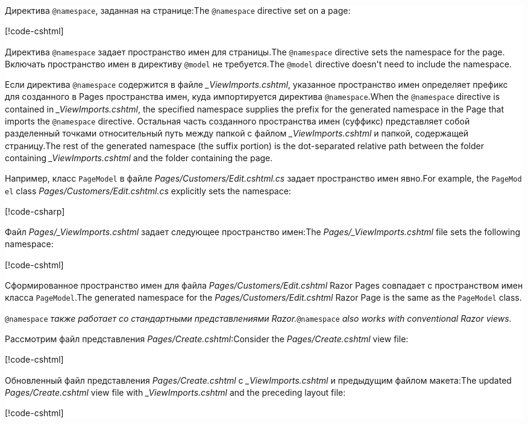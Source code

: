 <span data-ttu-id="0eb74-321">Директива `@namespace`, заданная на странице:</span><span class="sxs-lookup"><span data-stu-id="0eb74-321">The `@namespace` directive set on a page:</span></span>

[!code-cshtml[](index/sample/RazorPagesIntro/Pages/Customers/Namespace2.cshtml?highlight=2)]

<span data-ttu-id="0eb74-322">Директива `@namespace` задает пространство имен для страницы.</span><span class="sxs-lookup"><span data-stu-id="0eb74-322">The `@namespace` directive sets the namespace for the page.</span></span> <span data-ttu-id="0eb74-323">Включать пространство имен в директиву `@model` не требуется.</span><span class="sxs-lookup"><span data-stu-id="0eb74-323">The `@model` directive doesn't need to include the namespace.</span></span>

<span data-ttu-id="0eb74-324">Если директива `@namespace` содержится в файле *_ViewImports.cshtml*, указанное пространство имен определяет префикс для созданного в Pages пространства имен, куда импортируется директива `@namespace`.</span><span class="sxs-lookup"><span data-stu-id="0eb74-324">When the `@namespace` directive is contained in *_ViewImports.cshtml*, the specified namespace supplies the prefix for the generated namespace in the Page that imports the `@namespace` directive.</span></span> <span data-ttu-id="0eb74-325">Остальная часть созданного пространства имен (суффикс) представляет собой разделенный точками относительный путь между папкой с файлом *_ViewImports.cshtml* и папкой, содержащей страницу.</span><span class="sxs-lookup"><span data-stu-id="0eb74-325">The rest of the generated namespace (the suffix portion) is the dot-separated relative path between the folder containing *_ViewImports.cshtml* and the folder containing the page.</span></span>

<span data-ttu-id="0eb74-326">Например, класс `PageModel` в файле *Pages/Customers/Edit.cshtml.cs* задает пространство имен явно.</span><span class="sxs-lookup"><span data-stu-id="0eb74-326">For example, the `PageModel` class *Pages/Customers/Edit.cshtml.cs* explicitly sets the namespace:</span></span>

[!code-csharp[](index/sample/RazorPagesContacts2/Pages/Customers/Edit.cshtml.cs?name=snippet_namespace)]

<span data-ttu-id="0eb74-327">Файл *Pages/_ViewImports.cshtml* задает следующее пространство имен:</span><span class="sxs-lookup"><span data-stu-id="0eb74-327">The *Pages/_ViewImports.cshtml* file sets the following namespace:</span></span>

[!code-cshtml[](index/sample/RazorPagesContacts2/Pages/_ViewImports.cshtml?highlight=1)]

<span data-ttu-id="0eb74-328">Сформированное пространство имен для файла *Pages/Customers/Edit.cshtml* Razor Pages совпадает с пространством имен класса `PageModel`.</span><span class="sxs-lookup"><span data-stu-id="0eb74-328">The generated namespace for the *Pages/Customers/Edit.cshtml* Razor Page is the same as the `PageModel` class.</span></span>

<span data-ttu-id="0eb74-329">`@namespace` *также работает со стандартными представлениями Razor.*</span><span class="sxs-lookup"><span data-stu-id="0eb74-329">`@namespace` *also works with conventional Razor views.*</span></span>

<span data-ttu-id="0eb74-330">Рассмотрим файл представления *Pages/Create.cshtml*:</span><span class="sxs-lookup"><span data-stu-id="0eb74-330">Consider the *Pages/Create.cshtml* view file:</span></span>

[!code-cshtml[](index/3.0sample/RazorPagesContacts/Pages/Customers/Create3.cshtml?highlight=2-3)]

<span data-ttu-id="0eb74-331">Обновленный файл представления *Pages/Create.cshtml* с *_ViewImports.cshtml* и предыдущим файлом макета:</span><span class="sxs-lookup"><span data-stu-id="0eb74-331">The updated *Pages/Create.cshtml* view file with *_ViewImports.cshtml* and the preceding layout file:</span></span>

[!code-cshtml[](index/3.0sample/RazorPagesContacts/Pages/Customers/Create4.cshtml?highlight=2)]
